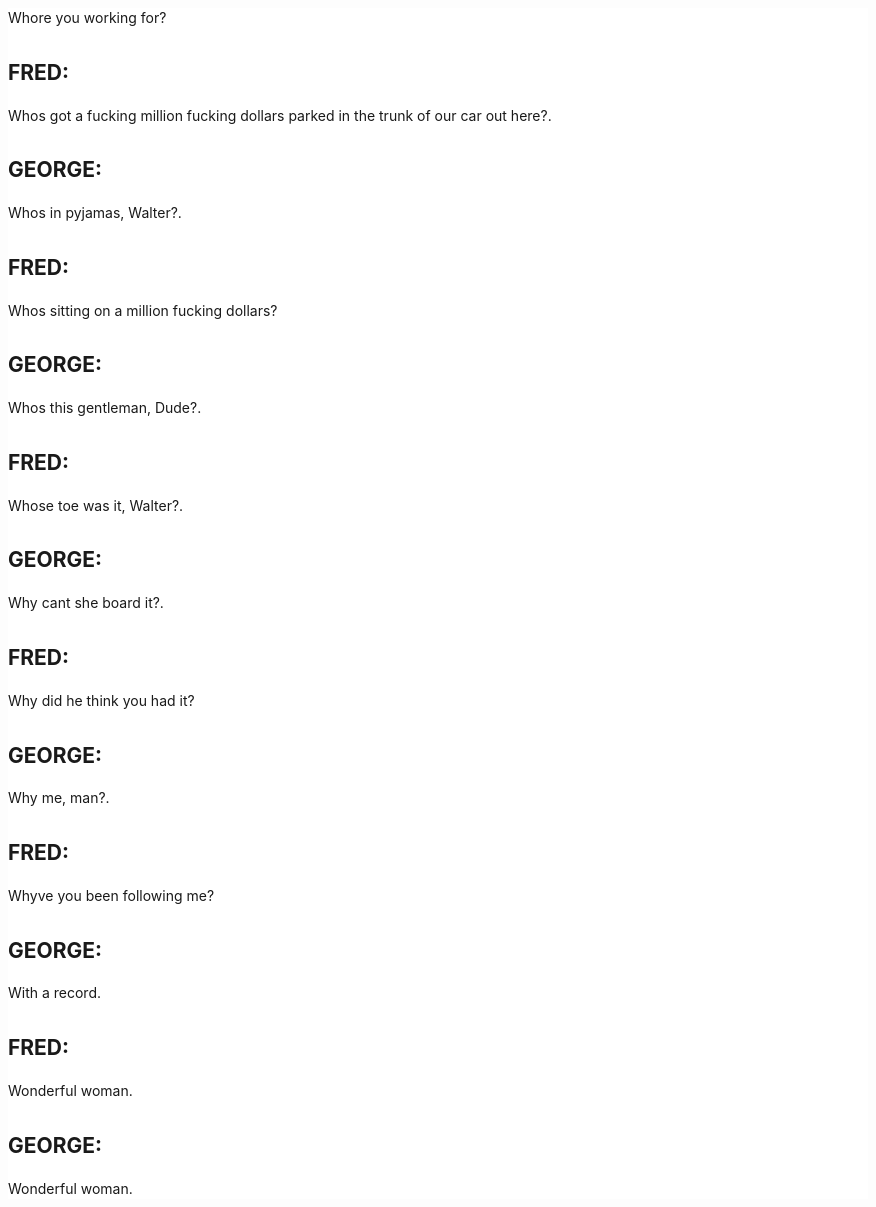 Whore you working for?

## FRED:

Whos got a fucking million fucking dollars parked in the trunk of our car out here?.

## GEORGE:

Whos in pyjamas, Walter?.

## FRED:

Whos sitting on a million fucking dollars?

## GEORGE:

Whos this gentleman, Dude?.

## FRED:

Whose toe was it, Walter?.

## GEORGE:

Why cant she board it?.

## FRED:

Why did he think you had it?

## GEORGE:

Why me, man?.

## FRED:

Whyve you been following me?

## GEORGE:

With a record.

## FRED:

Wonderful woman.

## GEORGE:

Wonderful woman.
